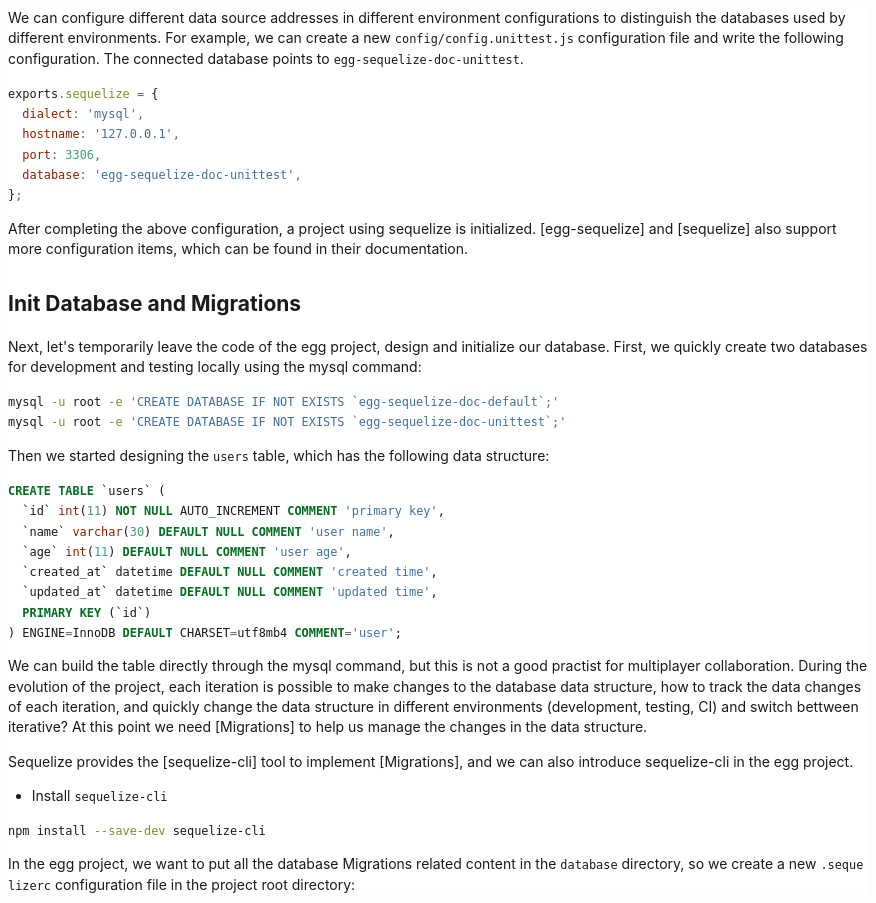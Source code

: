 We can configure different data source addresses in different environment configurations to distinguish the databases used by different environments. For example, we can create a new `config/config.unittest.js` configuration file and write the following configuration. The connected database points to `egg-sequelize-doc-unittest`.

```js
exports.sequelize = {
  dialect: 'mysql',
  hostname: '127.0.0.1',
  port: 3306,
  database: 'egg-sequelize-doc-unittest',
};
```

After completing the above configuration, a project using sequelize is initialized. [egg-sequelize] and [sequelize] also support more configuration items, which can be found in their documentation.

## Init Database and Migrations

Next, let's temporarily leave the code of the egg project, design and initialize our database. First, we quickly create two databases for development and testing locally using the mysql command:


```bash
mysql -u root -e 'CREATE DATABASE IF NOT EXISTS `egg-sequelize-doc-default`;'
mysql -u root -e 'CREATE DATABASE IF NOT EXISTS `egg-sequelize-doc-unittest`;'
```

Then we started designing the `users` table, which has the following data structure:

```sql
CREATE TABLE `users` (
  `id` int(11) NOT NULL AUTO_INCREMENT COMMENT 'primary key',
  `name` varchar(30) DEFAULT NULL COMMENT 'user name',
  `age` int(11) DEFAULT NULL COMMENT 'user age',
  `created_at` datetime DEFAULT NULL COMMENT 'created time',
  `updated_at` datetime DEFAULT NULL COMMENT 'updated time',
  PRIMARY KEY (`id`)
) ENGINE=InnoDB DEFAULT CHARSET=utf8mb4 COMMENT='user';
```

We can build the table directly through the mysql command, but this is not a good practist for multiplayer collaboration. During the evolution of the project, each iteration is possible to make changes to the database data structure, how to track the data changes of each iteration, and quickly change the data structure in different environments (development, testing, CI) and switch bettween iterative? At this point we need [Migrations] to help us manage the changes in the data structure.

Sequelize provides the [sequelize-cli] tool to implement [Migrations], and we can also introduce sequelize-cli in the egg project.

- Install `sequelize-cli`

```bash
npm install --save-dev sequelize-cli
```

In the egg project, we want to put all the database Migrations related content in the `database` directory, so we create a new `.sequelizerc` configuration file in the project root directory:
